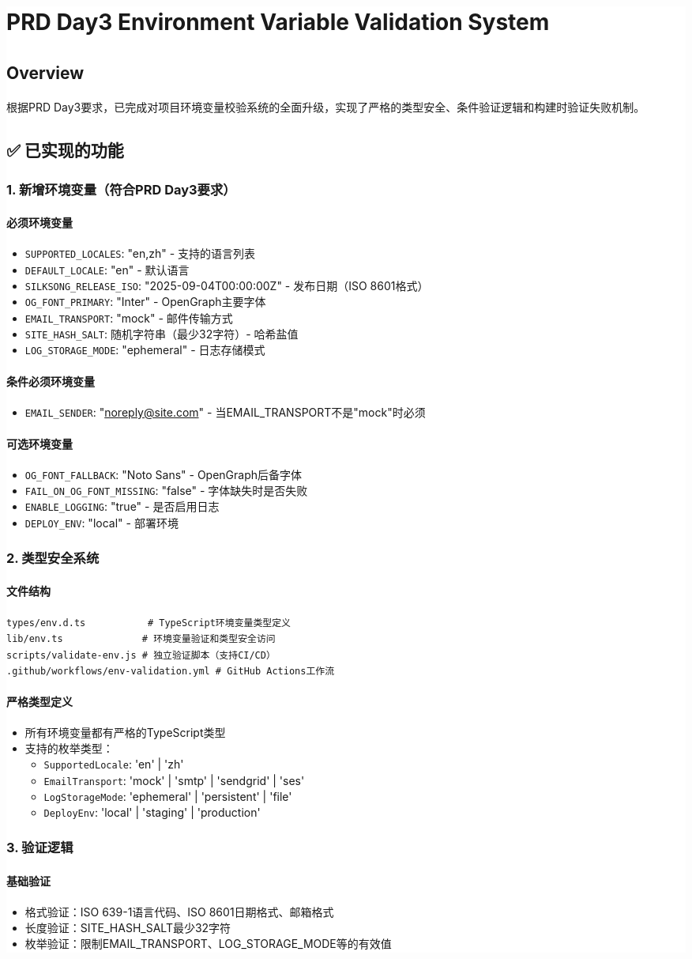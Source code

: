# PRD Day3 Environment Variable Validation System

## Overview

根据PRD Day3要求，已完成对项目环境变量校验系统的全面升级，实现了严格的类型安全、条件验证逻辑和构建时验证失败机制。

## ✅ 已实现的功能

### 1. 新增环境变量（符合PRD Day3要求）

#### 必须环境变量
- `SUPPORTED_LOCALES`: "en,zh" - 支持的语言列表
- `DEFAULT_LOCALE`: "en" - 默认语言
- `SILKSONG_RELEASE_ISO`: "2025-09-04T00:00:00Z" - 发布日期（ISO 8601格式）
- `OG_FONT_PRIMARY`: "Inter" - OpenGraph主要字体
- `EMAIL_TRANSPORT`: "mock" - 邮件传输方式
- `SITE_HASH_SALT`: 随机字符串（最少32字符）- 哈希盐值
- `LOG_STORAGE_MODE`: "ephemeral" - 日志存储模式

#### 条件必须环境变量
- `EMAIL_SENDER`: "noreply@site.com" - 当EMAIL_TRANSPORT不是"mock"时必须

#### 可选环境变量
- `OG_FONT_FALLBACK`: "Noto Sans" - OpenGraph后备字体
- `FAIL_ON_OG_FONT_MISSING`: "false" - 字体缺失时是否失败
- `ENABLE_LOGGING`: "true" - 是否启用日志
- `DEPLOY_ENV`: "local" - 部署环境

### 2. 类型安全系统

#### 文件结构
```
types/env.d.ts           # TypeScript环境变量类型定义
lib/env.ts              # 环境变量验证和类型安全访问
scripts/validate-env.js # 独立验证脚本（支持CI/CD）
.github/workflows/env-validation.yml # GitHub Actions工作流
```

#### 严格类型定义
- 所有环境变量都有严格的TypeScript类型
- 支持的枚举类型：
  - `SupportedLocale`: 'en' | 'zh'
  - `EmailTransport`: 'mock' | 'smtp' | 'sendgrid' | 'ses'
  - `LogStorageMode`: 'ephemeral' | 'persistent' | 'file'
  - `DeployEnv`: 'local' | 'staging' | 'production'

### 3. 验证逻辑

#### 基础验证
- 格式验证：ISO 639-1语言代码、ISO 8601日期格式、邮箱格式
- 长度验证：SITE_HASH_SALT最少32字符
- 枚举验证：限制EMAIL_TRANSPORT、LOG_STORAGE_MODE等的有效值
